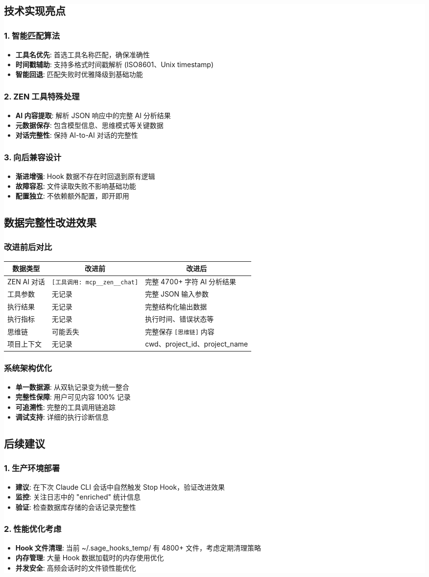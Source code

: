 ## 技术实现亮点

### 1. 智能匹配算法
- **工具名优先**: 首选工具名称匹配，确保准确性
- **时间戳辅助**: 支持多格式时间戳解析 (ISO8601、Unix timestamp)
- **智能回退**: 匹配失败时优雅降级到基础功能

### 2. ZEN 工具特殊处理
- **AI 内容提取**: 解析 JSON 响应中的完整 AI 分析结果
- **元数据保存**: 包含模型信息、思维模式等关键数据
- **对话完整性**: 保持 AI-to-AI 对话的完整性

### 3. 向后兼容设计
- **渐进增强**: Hook 数据不存在时回退到原有逻辑
- **故障容忍**: 文件读取失败不影响基础功能
- **配置独立**: 不依赖额外配置，即开即用

## 数据完整性改进效果

### 改进前后对比

| 数据类型 | 改进前 | 改进后 |
|---------|--------|---------|
| ZEN AI 对话 | `[工具调用: mcp__zen__chat]` | 完整 4700+ 字符 AI 分析结果 |
| 工具参数 | 无记录 | 完整 JSON 输入参数 |
| 执行结果 | 无记录 | 完整结构化输出数据 |
| 执行指标 | 无记录 | 执行时间、错误状态等 |
| 思维链 | 可能丢失 | 完整保存 `[思维链]` 内容 |
| 项目上下文 | 无记录 | cwd、project_id、project_name |

### 系统架构优化
- **单一数据源**: 从双轨记录变为统一整合
- **完整性保障**: 用户可见内容 100% 记录
- **可追溯性**: 完整的工具调用链追踪
- **调试支持**: 详细的执行诊断信息

## 后续建议

### 1. 生产环境部署
- **建议**: 在下次 Claude CLI 会话中自然触发 Stop Hook，验证改进效果
- **监控**: 关注日志中的 "enriched" 统计信息
- **验证**: 检查数据库存储的会话记录完整性

### 2. 性能优化考虑
- **Hook 文件清理**: 当前 ~/.sage_hooks_temp/ 有 4800+ 文件，考虑定期清理策略
- **内存管理**: 大量 Hook 数据加载时的内存使用优化
- **并发安全**: 高频会话时的文件锁性能优化
